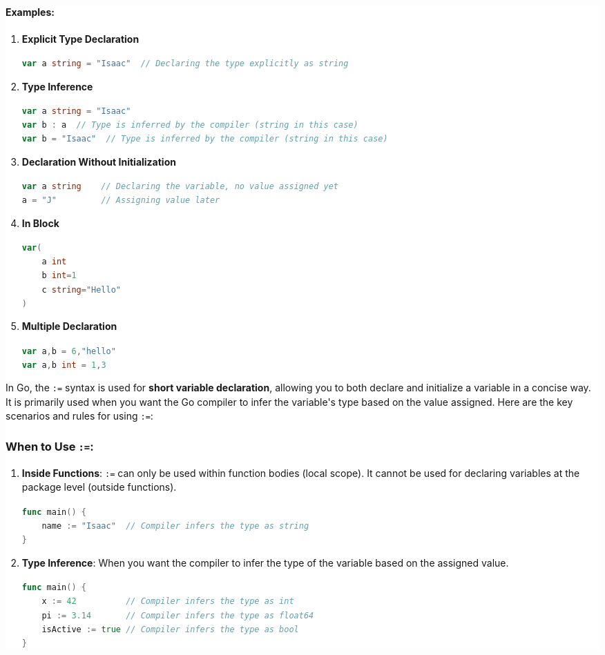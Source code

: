 #### **Examples:**

1. **Explicit Type Declaration**
    ```go
    var a string = "Isaac"  // Declaring the type explicitly as string
    ```

2. **Type Inference**
    ```go
    var a string = "Isaac"
    var b : a  // Type is inferred by the compiler (string in this case)
    var b = "Isaac"  // Type is inferred by the compiler (string in this case)
    ```

3. **Declaration Without Initialization**
    ```go
    var a string    // Declaring the variable, no value assigned yet
    a = "J"         // Assigning value later
    ```
4. **In Block**
    ```go
    var(
        a int
        b int=1
        c string="Hello"
    )
    ```

5. **Multiple Declaration**
    ```go
    var a,b = 6,"hello"
    var a,b int = 1,3
    ```

In Go, the `:=` syntax is used for **short variable declaration**, allowing you to both declare and initialize a variable in a concise way. It is primarily used when you want the Go compiler to infer the variable's type based on the value assigned. Here are the key scenarios and rules for using `:=`:

### When to Use `:=`:

1. **Inside Functions**: `:=` can only be used within function bodies (local scope). It cannot be used for declaring variables at the package level (outside functions).
   ```go
   func main() {
       name := "Isaac"  // Compiler infers the type as string
   }
   ```

2. **Type Inference**: When you want the compiler to infer the type of the variable based on the assigned value.
   ```go
   func main() {
       x := 42          // Compiler infers the type as int
       pi := 3.14       // Compiler infers the type as float64
       isActive := true // Compiler infers the type as bool
   }
   ```

